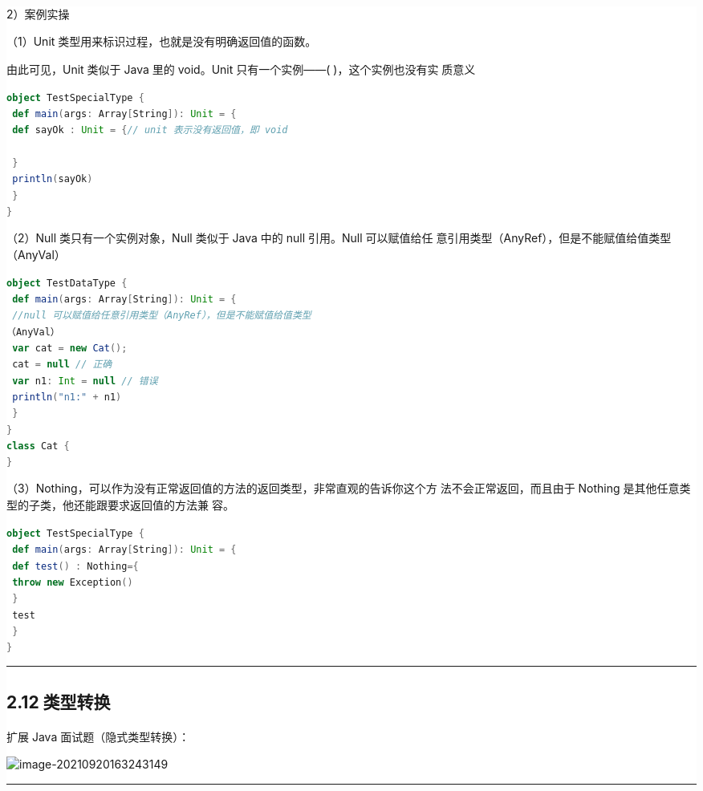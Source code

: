 2）案例实操

（1）Unit 类型用来标识过程，也就是没有明确返回值的函数。

由此可见，Unit 类似于 Java 里的 void。Unit 只有一个实例——( )，这个实例也没有实 质意义

```scala
object TestSpecialType {
 def main(args: Array[String]): Unit = {
 def sayOk : Unit = {// unit 表示没有返回值，即 void

 }
 println(sayOk)
 }
}
```

（2）Null 类只有一个实例对象，Null 类似于 Java 中的 null 引用。Null 可以赋值给任 意引用类型（AnyRef），但是不能赋值给值类型（AnyVal）

```scala
object TestDataType {
 def main(args: Array[String]): Unit = {
 //null 可以赋值给任意引用类型（AnyRef），但是不能赋值给值类型
（AnyVal）
 var cat = new Cat();
 cat = null // 正确
 var n1: Int = null // 错误
 println("n1:" + n1)
 }
}
class Cat {
}
```

（3）Nothing，可以作为没有正常返回值的方法的返回类型，非常直观的告诉你这个方 法不会正常返回，而且由于 Nothing 是其他任意类型的子类，他还能跟要求返回值的方法兼 容。

```scala
object TestSpecialType {
 def main(args: Array[String]): Unit = {
 def test() : Nothing={
 throw new Exception()
 }
 test
 }
}
```

---

## 2.12 类型转换

扩展 Java 面试题（隐式类型转换）：

![image-20210920163243149](C:\Users\13282\OneDrive\MarkDown\Scala\img\image-20210920163243149.png)

---
